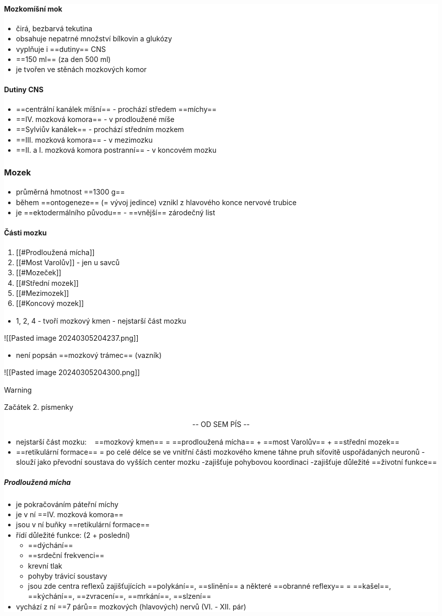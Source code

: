 #### Mozkomíšní mok
- čirá, bezbarvá tekutina
- obsahuje nepatrné množství bílkovin a glukózy
- vyplňuje i ==dutiny== CNS
- ==150 ml== (za den 500 ml)
- je tvořen ve stěnách mozkových komor

#### Dutiny CNS
- ==centrální kanálek míšní== - prochází středem ==míchy==
- ==IV. mozková komora== - v prodloužené míše
- ==Sylviův kanálek== - prochází středním mozkem
- ==III. mozková komora== - v mezimozku
- ==II. a I. mozková komora postranní== - v koncovém mozku

### Mozek
- průměrná hmotnost ==1300 g==
- během ==ontogeneze== (= vývoj jedince) vznikl z hlavového konce nervové trubice
- je ==ektodermálního původu== - ==vnější== zárodečný list

#### Části mozku
1. [[#Prodloužená mícha]]
2. [[#Most Varolův]] - jen u savců
3. [[#Mozeček]]
4. [[#Střední mozek]]
5. [[#Mezimozek]]
6. [[#Koncový mozek]]

- 1, 2, 4 - tvoří mozkový kmen - nejstarší část mozku

![[Pasted image 20240305204237.png]]
- není popsán ==mozkový trámec== (vazník)

![[Pasted image 20240305204300.png]]

> [!warning]
>Začátek 2. písmenky
<center>-- OD SEM PÍS --</center>

- nejstarší část mozku:
   ==mozkový kmen== = ==prodloužená mícha== + ==most Varolův== + ==střední mozek==
- ==retikulární formace== =  po celé délce se ve vnitřní části mozkového kmene táhne pruh síťovitě uspořádaných neuronů
-slouží jako převodní soustava do vyšších center mozku
-zajišťuje pohybovou koordinaci
-zajišťuje důležité ==životní funkce==

##### Prodloužená mícha
- je pokračováním páteřní míchy
- je v ní ==IV. mozková komora==
- jsou v ní buňky ==retikulární formace==
- řídí důležité funkce: (2 + poslední)
	- ==dýchání==
	- ==srdeční frekvenci==
	- krevní tlak
	- pohyby trávicí soustavy
	- jsou zde centra reflexů zajišťujících ==polykání==, ==slinění== a některé ==obranné reflexy== = ==kašel==, ==kýchání==, ==zvracení==, ==mrkání==, ==slzení==
- vychází z ní ==7 párů== mozkových (hlavových) nervů (VI. - XII. pár)
